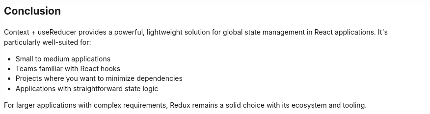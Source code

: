 ## Conclusion

Context + useReducer provides a powerful, lightweight solution for global state management in React applications. It's particularly well-suited for:

- Small to medium applications
- Teams familiar with React hooks
- Projects where you want to minimize dependencies
- Applications with straightforward state logic

For larger applications with complex requirements, Redux remains a solid choice with its ecosystem and tooling. 